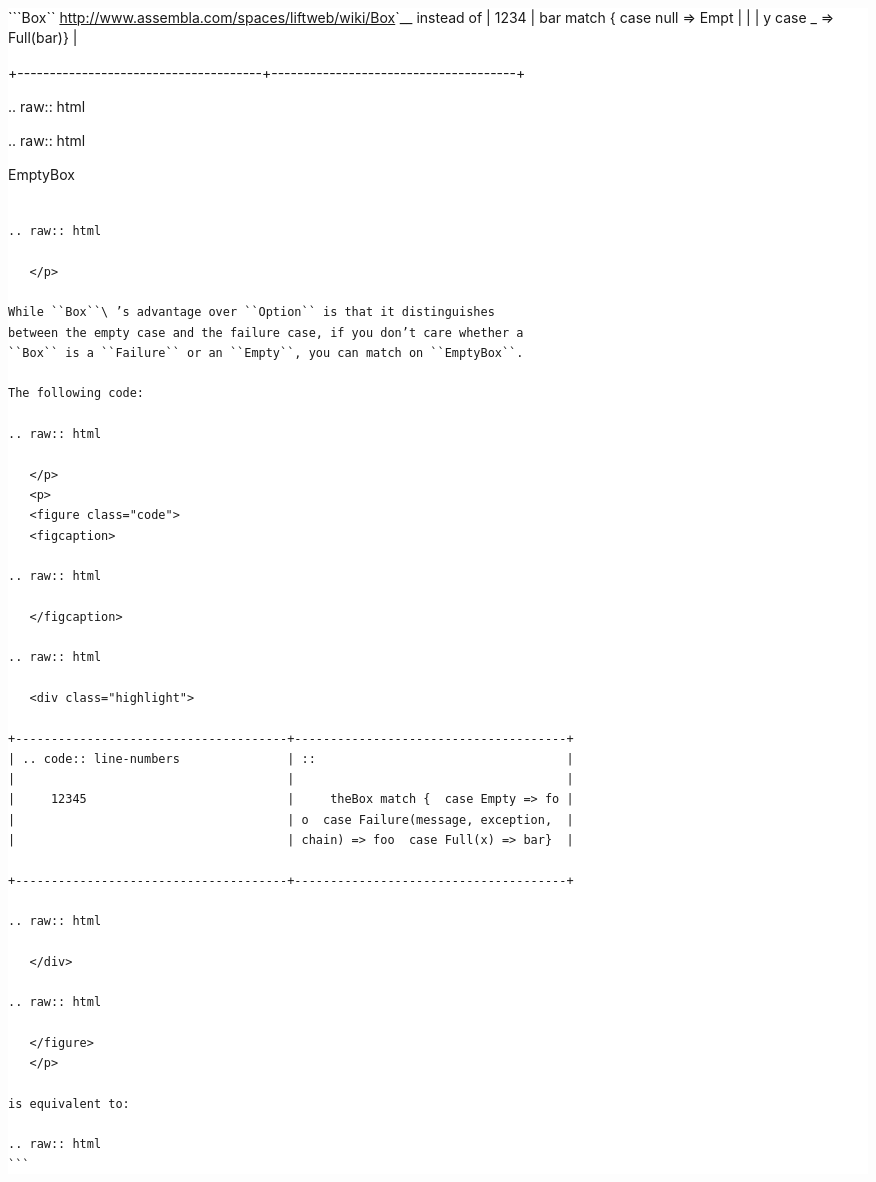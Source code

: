 ```Box`` <http://www.assembla.com/spaces/liftweb/wiki/Box>`__ instead of
|     1234                             |     bar match {    case null => Empt |
|                                      | y    case _ => Full(bar)}            |
                                                                             
+--------------------------------------+--------------------------------------+

.. raw:: html

   </div>

.. raw:: html

   </figure>
   </p>

EmptyBox
~~~~~~~~

.. raw:: html

   </p>

While ``Box``\ ’s advantage over ``Option`` is that it distinguishes
between the empty case and the failure case, if you don’t care whether a
``Box`` is a ``Failure`` or an ``Empty``, you can match on ``EmptyBox``.

The following code:

.. raw:: html

   </p>
   <p>
   <figure class="code">
   <figcaption>

.. raw:: html

   </figcaption>

.. raw:: html

   <div class="highlight">

+--------------------------------------+--------------------------------------+
| .. code:: line-numbers               | ::                                   |
|                                      |                                      |
|     12345                            |     theBox match {  case Empty => fo |
|                                      | o  case Failure(message, exception,  |
|                                      | chain) => foo  case Full(x) => bar}  |
                                                                             
+--------------------------------------+--------------------------------------+

.. raw:: html

   </div>

.. raw:: html

   </figure>
   </p>

is equivalent to:

.. raw:: html
```